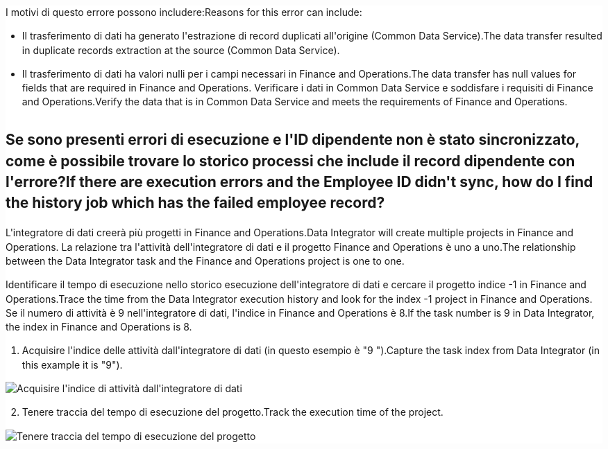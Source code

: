 <span data-ttu-id="0ac22-162">I motivi di questo errore possono includere:</span><span class="sxs-lookup"><span data-stu-id="0ac22-162">Reasons for this error can include:</span></span>

- <span data-ttu-id="0ac22-163">Il trasferimento di dati ha generato l'estrazione di record duplicati all'origine (Common Data Service).</span><span class="sxs-lookup"><span data-stu-id="0ac22-163">The data transfer resulted in duplicate records extraction at the source (Common Data Service).</span></span>

- <span data-ttu-id="0ac22-164">Il trasferimento di dati ha valori nulli per i campi necessari in Finance and Operations.</span><span class="sxs-lookup"><span data-stu-id="0ac22-164">The data transfer has null values for fields that are required in Finance and Operations.</span></span> <span data-ttu-id="0ac22-165">Verificare i dati in Common Data Service e soddisfare i requisiti di Finance and Operations.</span><span class="sxs-lookup"><span data-stu-id="0ac22-165">Verify the data that is in Common Data Service and meets the requirements of Finance and Operations.</span></span>

## <a name="if-there-are-execution-errors-and-the-employee-id-didnt-sync-how-do-i-find-the-history-job-which-has-the-failed-employee-record"></a><span data-ttu-id="0ac22-166">Se sono presenti errori di esecuzione e l'ID dipendente non è stato sincronizzato, come è possibile trovare lo storico processi che include il record dipendente con l'errore?</span><span class="sxs-lookup"><span data-stu-id="0ac22-166">If there are execution errors and the Employee ID didn't sync, how do I find the history job which has the failed employee record?</span></span>

<span data-ttu-id="0ac22-167">L'integratore di dati creerà più progetti in Finance and Operations.</span><span class="sxs-lookup"><span data-stu-id="0ac22-167">Data Integrator will create multiple projects in Finance and Operations.</span></span> <span data-ttu-id="0ac22-168">La relazione tra l'attività dell'integratore di dati e il progetto Finance and Operations è uno a uno.</span><span class="sxs-lookup"><span data-stu-id="0ac22-168">The relationship between the Data Integrator task and the Finance and Operations project is one to one.</span></span>

<span data-ttu-id="0ac22-169">Identificare il tempo di esecuzione nello storico esecuzione dell'integratore di dati e cercare il progetto indice -1 in Finance and Operations.</span><span class="sxs-lookup"><span data-stu-id="0ac22-169">Trace the time from the Data Integrator execution history and look for the index -1 project in Finance and Operations.</span></span> <span data-ttu-id="0ac22-170">Se il numero di attività è 9 nell'integratore di dati, l'indice in Finance and Operations è 8.</span><span class="sxs-lookup"><span data-stu-id="0ac22-170">If the task number is 9 in Data Integrator, the index in Finance and Operations is 8.</span></span>

1. <span data-ttu-id="0ac22-171">Acquisire l'indice delle attività dall'integratore di dati (in questo esempio è "9 ").</span><span class="sxs-lookup"><span data-stu-id="0ac22-171">Capture the task index from Data Integrator (in this example it is "9").</span></span>

![Acquisire l'indice di attività dall'integratore di dati](media/CaptureTaskIndex.png)

2. <span data-ttu-id="0ac22-173">Tenere traccia del tempo di esecuzione del progetto.</span><span class="sxs-lookup"><span data-stu-id="0ac22-173">Track the execution time of the project.</span></span>

![Tenere traccia del tempo di esecuzione del progetto](media/CaptureTimeOfExecution.png)
